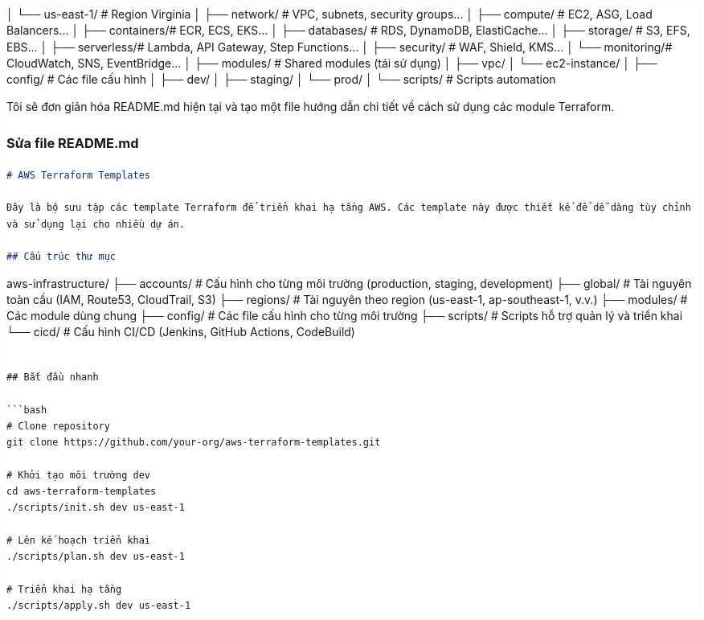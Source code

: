 │   └── us-east-1/     # Region Virginia
│       ├── network/   # VPC, subnets, security groups...
│       ├── compute/   # EC2, ASG, Load Balancers...
│       ├── containers/# ECR, ECS, EKS...
│       ├── databases/ # RDS, DynamoDB, ElastiCache...
│       ├── storage/   # S3, EFS, EBS...
│       ├── serverless/# Lambda, API Gateway, Step Functions...
│       ├── security/  # WAF, Shield, KMS...
│       └── monitoring/# CloudWatch, SNS, EventBridge...
│
├── modules/           # Shared modules (tái sử dụng)
│   ├── vpc/
│   └── ec2-instance/
│
├── config/            # Các file cấu hình
│   ├── dev/
│   ├── staging/
│   └── prod/
│
└── scripts/           # Scripts automation

Tôi sẽ đơn giản hóa README.md hiện tại và tạo một file hướng dẫn chi tiết về cách sử dụng các module Terraform.

### Sửa file README.md

```markdown
# AWS Terraform Templates

Đây là bộ sưu tập các template Terraform để triển khai hạ tầng AWS. Các template này được thiết kế để dễ dàng tùy chỉnh và sử dụng lại cho nhiều dự án.

## Cấu trúc thư mục

```
aws-infrastructure/
├── accounts/          # Cấu hình cho từng môi trường (production, staging, development)
├── global/            # Tài nguyên toàn cầu (IAM, Route53, CloudTrail, S3)
├── regions/           # Tài nguyên theo region (us-east-1, ap-southeast-1, v.v.)
├── modules/           # Các module dùng chung
├── config/            # Các file cấu hình cho từng môi trường
├── scripts/           # Scripts hỗ trợ quản lý và triển khai
└── cicd/              # Cấu hình CI/CD (Jenkins, GitHub Actions, CodeBuild)
```

## Bắt đầu nhanh

```bash
# Clone repository
git clone https://github.com/your-org/aws-terraform-templates.git

# Khởi tạo môi trường dev
cd aws-terraform-templates
./scripts/init.sh dev us-east-1

# Lên kế hoạch triển khai
./scripts/plan.sh dev us-east-1

# Triển khai hạ tầng
./scripts/apply.sh dev us-east-1
```
